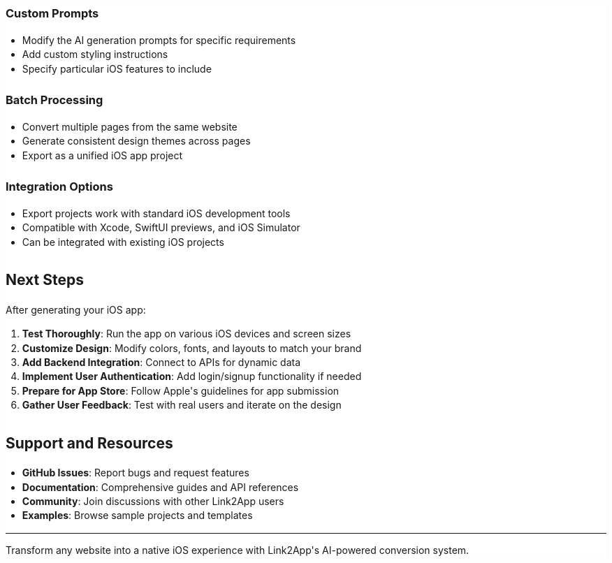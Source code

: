 ### Custom Prompts
- Modify the AI generation prompts for specific requirements
- Add custom styling instructions
- Specify particular iOS features to include

### Batch Processing
- Convert multiple pages from the same website
- Generate consistent design themes across pages
- Export as a unified iOS app project

### Integration Options
- Export projects work with standard iOS development tools
- Compatible with Xcode, SwiftUI previews, and iOS Simulator
- Can be integrated with existing iOS projects

## Next Steps

After generating your iOS app:

1. **Test Thoroughly**: Run the app on various iOS devices and screen sizes
2. **Customize Design**: Modify colors, fonts, and layouts to match your brand
3. **Add Backend Integration**: Connect to APIs for dynamic data
4. **Implement User Authentication**: Add login/signup functionality if needed
5. **Prepare for App Store**: Follow Apple's guidelines for app submission
6. **Gather User Feedback**: Test with real users and iterate on the design

## Support and Resources

- **GitHub Issues**: Report bugs and request features
- **Documentation**: Comprehensive guides and API references
- **Community**: Join discussions with other Link2App users
- **Examples**: Browse sample projects and templates

---

Transform any website into a native iOS experience with Link2App's AI-powered conversion system.